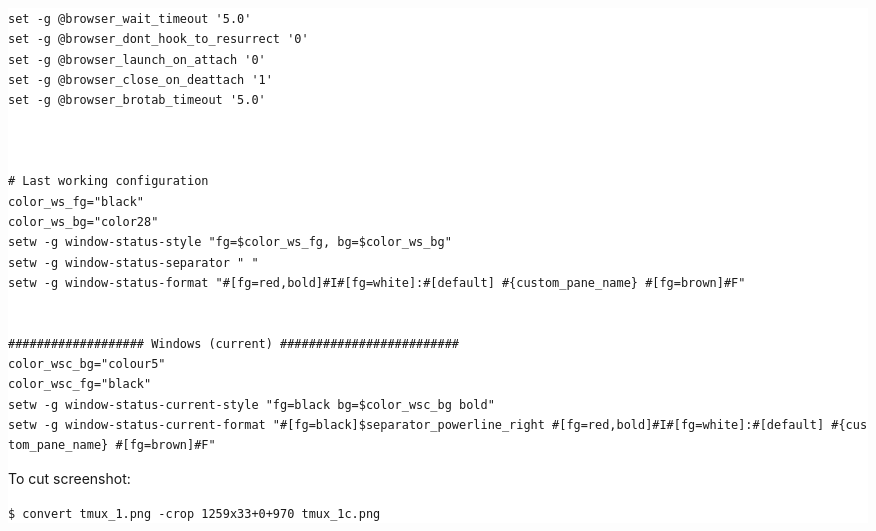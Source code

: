 ```
set -g @browser_wait_timeout '5.0'
set -g @browser_dont_hook_to_resurrect '0'
set -g @browser_launch_on_attach '0'
set -g @browser_close_on_deattach '1'
set -g @browser_brotab_timeout '5.0'



# Last working configuration
color_ws_fg="black"
color_ws_bg="color28"
setw -g window-status-style "fg=$color_ws_fg, bg=$color_ws_bg"
setw -g window-status-separator " "
setw -g window-status-format "#[fg=red,bold]#I#[fg=white]:#[default] #{custom_pane_name} #[fg=brown]#F"


################### Windows (current) #########################
color_wsc_bg="colour5"
color_wsc_fg="black"
setw -g window-status-current-style "fg=black bg=$color_wsc_bg bold"
setw -g window-status-current-format "#[fg=black]$separator_powerline_right #[fg=red,bold]#I#[fg=white]:#[default] #{custom_pane_name} #[fg=brown]#F"

```

To cut screenshot:

```
$ convert tmux_1.png -crop 1259x33+0+970 tmux_1c.png
```
